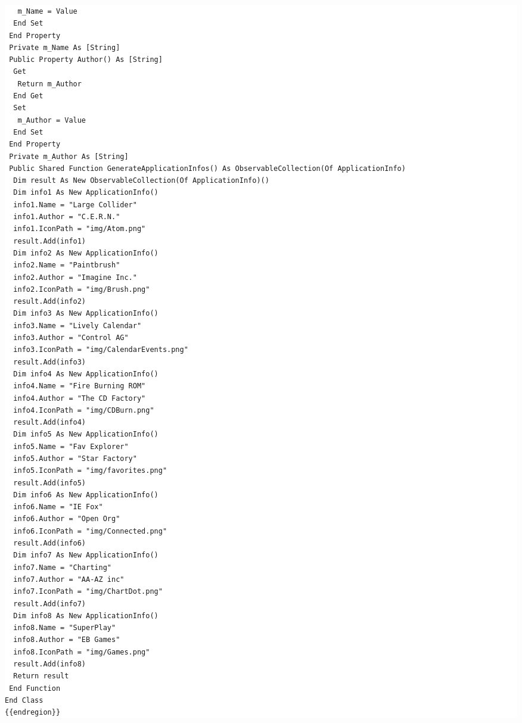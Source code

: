 	   m_Name = Value
	  End Set
	 End Property
	 Private m_Name As [String]
	 Public Property Author() As [String]
	  Get
	   Return m_Author
	  End Get
	  Set
	   m_Author = Value
	  End Set
	 End Property
	 Private m_Author As [String]
	 Public Shared Function GenerateApplicationInfos() As ObservableCollection(Of ApplicationInfo)
	  Dim result As New ObservableCollection(Of ApplicationInfo)()
	  Dim info1 As New ApplicationInfo()
	  info1.Name = "Large Collider"
	  info1.Author = "C.E.R.N."
	  info1.IconPath = "img/Atom.png"
	  result.Add(info1)
	  Dim info2 As New ApplicationInfo()
	  info2.Name = "Paintbrush"
	  info2.Author = "Imagine Inc."
	  info2.IconPath = "img/Brush.png"
	  result.Add(info2)
	  Dim info3 As New ApplicationInfo()
	  info3.Name = "Lively Calendar"
	  info3.Author = "Control AG"
	  info3.IconPath = "img/CalendarEvents.png"
	  result.Add(info3)
	  Dim info4 As New ApplicationInfo()
	  info4.Name = "Fire Burning ROM"
	  info4.Author = "The CD Factory"
	  info4.IconPath = "img/CDBurn.png"
	  result.Add(info4)
	  Dim info5 As New ApplicationInfo()
	  info5.Name = "Fav Explorer"
	  info5.Author = "Star Factory"
	  info5.IconPath = "img/favorites.png"
	  result.Add(info5)
	  Dim info6 As New ApplicationInfo()
	  info6.Name = "IE Fox"
	  info6.Author = "Open Org"
	  info6.IconPath = "img/Connected.png"
	  result.Add(info6)
	  Dim info7 As New ApplicationInfo()
	  info7.Name = "Charting"
	  info7.Author = "AA-AZ inc"
	  info7.IconPath = "img/ChartDot.png"
	  result.Add(info7)
	  Dim info8 As New ApplicationInfo()
	  info8.Name = "SuperPlay"
	  info8.Author = "EB Games"
	  info8.IconPath = "img/Games.png"
	  result.Add(info8)
	  Return result
	 End Function
	End Class
	{{endregion}}
